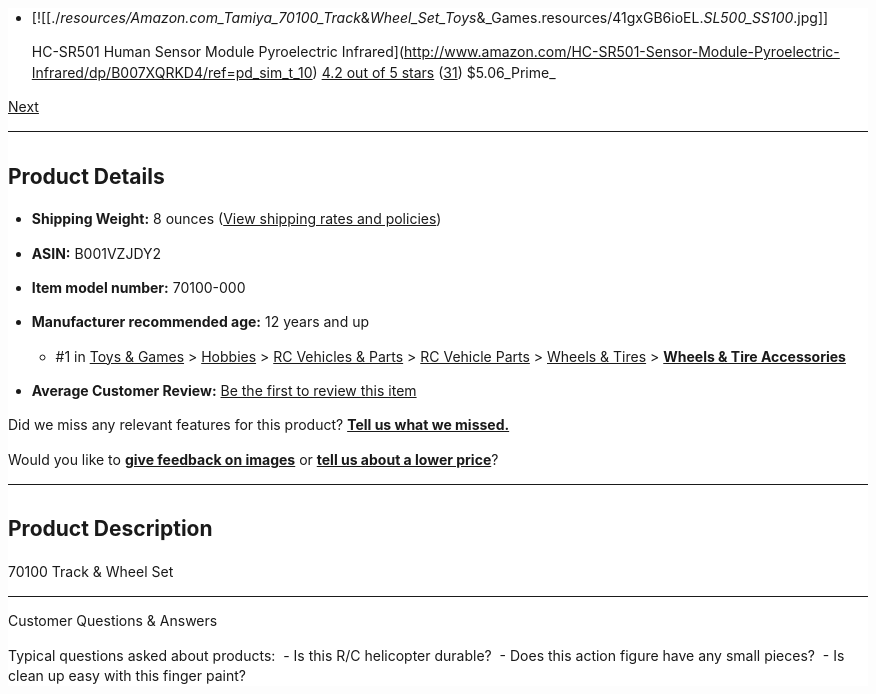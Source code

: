 * [![[./_resources/Amazon.com_Tamiya_70100_Track_&_Wheel_Set_Toys_&_Games.resources/41gxGB6ioEL._SL500_SS100_.jpg]]
	
	HC-SR501 Human Sensor Module Pyroelectric Infrared](http://www.amazon.com/HC-SR501-Sensor-Module-Pyroelectric-Infrared/dp/B007XQRKD4/ref=pd_sim_t_10)
	[4.2 out of 5 stars](http://www.amazon.com/HC-SR501-Sensor-Module-Pyroelectric-Infrared/product-reviews/B007XQRKD4/ref=pd_sim_t_cm_cr_acr_img_10) ([31](http://www.amazon.com/HC-SR501-Sensor-Module-Pyroelectric-Infrared/product-reviews/B007XQRKD4/ref=pd_sim_t_cm_cr_acr_txt_10))
	$5.06_Prime_
	

[Next](http://www.amazon.com/Tamiya-70100-Track-Wheel-Set/dp/B001VZJDY2#Next)

* * *

## Product Details

* **Shipping Weight:** 8 ounces ([View shipping rates and policies](http://www.amazon.com/gp/help/seller/shipping.html/ref=dp_pd_shipping/181-1920591-5283547?ie=UTF8&asin=B001VZJDY2&seller=A10FZ5LCUZUO1U))

* **ASIN:** B001VZJDY2
* **Item model number:** 70100-000
* **Manufacturer recommended age:** 12 years and up
	* #1 in [Toys & Games](http://www.amazon.com/gp/bestsellers/toys-and-games/ref=pd_zg_hrsr_t_1_1/181-1920591-5283547) > [Hobbies](http://www.amazon.com/gp/bestsellers/toys-and-games/276729011/ref=pd_zg_hrsr_t_1_2/181-1920591-5283547) > [RC Vehicles & Parts](http://www.amazon.com/gp/bestsellers/toys-and-games/6925830011/ref=pd_zg_hrsr_t_1_3/181-1920591-5283547) > [RC Vehicle Parts](http://www.amazon.com/gp/bestsellers/toys-and-games/2234126011/ref=pd_zg_hrsr_t_1_4/181-1920591-5283547) > [Wheels & Tires](http://www.amazon.com/gp/bestsellers/toys-and-games/6925884011/ref=pd_zg_hrsr_t_1_5/181-1920591-5283547) > **[Wheels & Tire Accessories](http://www.amazon.com/gp/bestsellers/toys-and-games/6925982011/ref=pd_zg_hrsr_t_1_6_last/181-1920591-5283547)**
* **Average Customer Review:** [Be the first to review this item](http://www.amazon.com/review/create-review/ref=dp_db_cm_cr_acr_wr_link/181-1920591-5283547?ie=UTF8&asin=B001VZJDY2&channel=detail-glance&nodeID=)

Did we miss any relevant features for this product? **[Tell us what we missed.](http://www.amazon.com/Tamiya-70100-Track-Wheel-Set/dp/B001VZJDY2#)**

Would you like to **[give feedback on images](https://www.amazon.com/gp/gfix/imageCorrection.html/ref=gfix-product-detail-image/181-1920591-5283547?ie=UTF8&ASIN=B001VZJDY2&merchantID=A10FZ5LCUZUO1U&storeID=toys-and-games)** or **[tell us about a lower price](http://www.amazon.com/Tamiya-70100-Track-Wheel-Set/dp/B001VZJDY2#)**?

* * *

## Product Description

70100 Track & Wheel Set

* * *

Customer Questions & Answers

Typical questions asked about products:
 - Is this R/C helicopter durable?
 - Does this action figure have any small pieces?
 - Is clean up easy with this finger paint?

